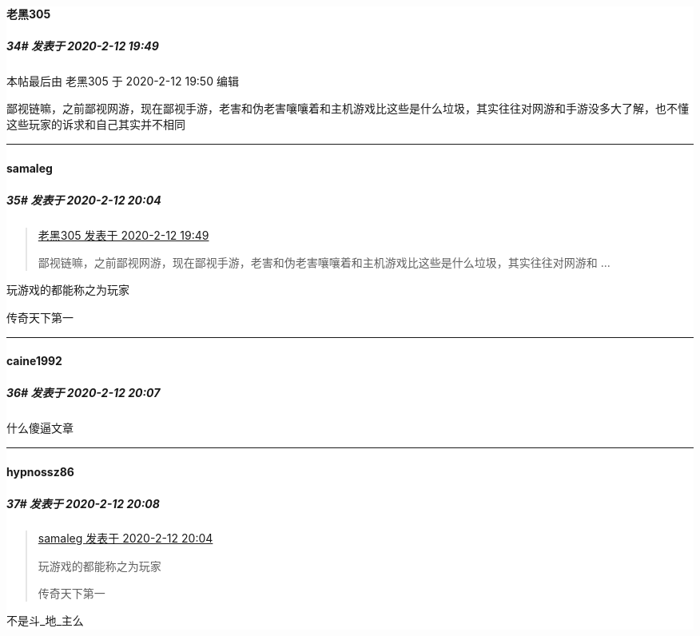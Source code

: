 ####  老黑305  
##### 34#       发表于 2020-2-12 19:49



 本帖最后由 老黑305 于 2020-2-12 19:50 编辑 

鄙视链嘛，之前鄙视网游，现在鄙视手游，老害和伪老害嚷嚷着和主机游戏比这些是什么垃圾，其实往往对网游和手游没多大了解，也不懂这些玩家的诉求和自己其实并不相同







-----

####  samaleg  
##### 35#       发表于 2020-2-12 20:04



<blockquote><a href="httphttps://bbs.saraba1st.com/2b/forum.php?mod=redirect&amp;goto=findpost&amp;pid=46399959&amp;ptid=1913503" target="_blank">老黑305 发表于 2020-2-12 19:49</a>

鄙视链嘛，之前鄙视网游，现在鄙视手游，老害和伪老害嚷嚷着和主机游戏比这些是什么垃圾，其实往往对网游和 ...</blockquote>
玩游戏的都能称之为玩家


传奇天下第一







-----

####  caine1992  
##### 36#       发表于 2020-2-12 20:07




什么傻逼文章







-----

####  hypnossz86  
##### 37#       发表于 2020-2-12 20:08



<blockquote><a href="httphttps://bbs.saraba1st.com/2b/forum.php?mod=redirect&amp;goto=findpost&amp;pid=46400072&amp;ptid=1913503" target="_blank">samaleg 发表于 2020-2-12 20:04</a>

玩游戏的都能称之为玩家


传奇天下第一</blockquote>
不是斗_地_主么
